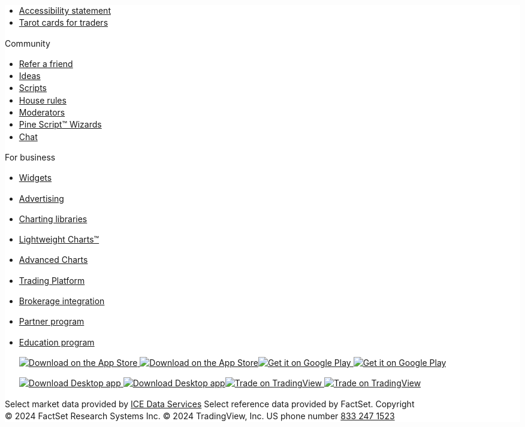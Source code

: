 * [Accessibility statement](https://www.tradingview.com/accessibility/)
* [Tarot cards for traders](https://www.tradingview.com/tarot-reading/)

Community

* [Refer a friend](https://www.tradingview.com/share-your-love/?source=footer&feature=refer_friend)
* [Ideas](https://www.tradingview.com/ideas/)
* [Scripts](https://www.tradingview.com/scripts/)
* [House rules](https://www.tradingview.com/house-rules/)
* [Moderators](https://www.tradingview.com/moderators/)
* [Pine Script™ Wizards](https://www.tradingview.com/pine-wizards/)
* [Chat](https://www.tradingview.com/chat/)

For business

* [Widgets](https://www.tradingview.com/widget/)
* [Advertising](https://www.tradingview.com/advertising-info/)
* [Charting libraries](https://www.tradingview.com/free-charting-libraries/)
* [Lightweight Charts™](https://www.tradingview.com/lightweight-charts/)
* [Advanced Charts](https://www.tradingview.com/advanced-charts/)
* [Trading Platform](https://www.tradingview.com/trading-platform/)
* [Brokerage integration](https://www.tradingview.com/brokerage-integration/)
* [Partner program](https://www.tradingview.com/partner-program/)
* [Education program](https://www.tradingview.com/students/)

  [![Download on the App Store](https://static.tradingview.com/static/images/svg/app-store-badge/light-theme/app-store-badge-en.svg) ![Download on the App Store](https://static.tradingview.com/static/images/svg/app-store-badge/dark-theme/app-store-badge-en.svg)](https://itunes.apple.com/us/app/tradingview-trading-community-charts-and-quotes/id1205990992?pt=118302550&ct=footer)[![Get it on Google Play](https://static.tradingview.com/static/images/svg/google-play-badge/light-theme/google-play-badge-en.svg) ![Get it on Google Play](https://static.tradingview.com/static/images/svg/google-play-badge/dark-theme/google-play-badge-en.svg)](https://play.google.com/store/apps/details?id=com.tradingview.tradingviewapp&referrer=utm_source%3Dtradingview%26utm_medium%3Dgplay_footer)

  [![Download Desktop app](https://static.tradingview.com/static/images/svg/app-desktop-badge/light-theme/app-desktop-badge-en.svg) ![Download Desktop app](https://static.tradingview.com/static/images/svg/app-desktop-badge/dark-theme/app-desktop-badge-en.svg)](https://www.tradingview.com/desktop/)[![Trade on TradingView](https://static.tradingview.com/static/images/svg/trade-on-tradingview-badges/light-theme/trade-on-tradingview-badges-en.svg) ![Trade on TradingView](https://static.tradingview.com/static/images/svg/trade-on-tradingview-badges/dark-theme/trade-on-tradingview-badges-en.svg)](https://www.tradingview.com/brokers/)

Select market data provided by [ICE Data Services](https://www.theice.com/market-data) Select reference data provided by FactSet. Copyright © 2024 FactSet Research Systems Inc. © 2024 TradingView, Inc. US phone number [833 247 1523](tel:8332471523)